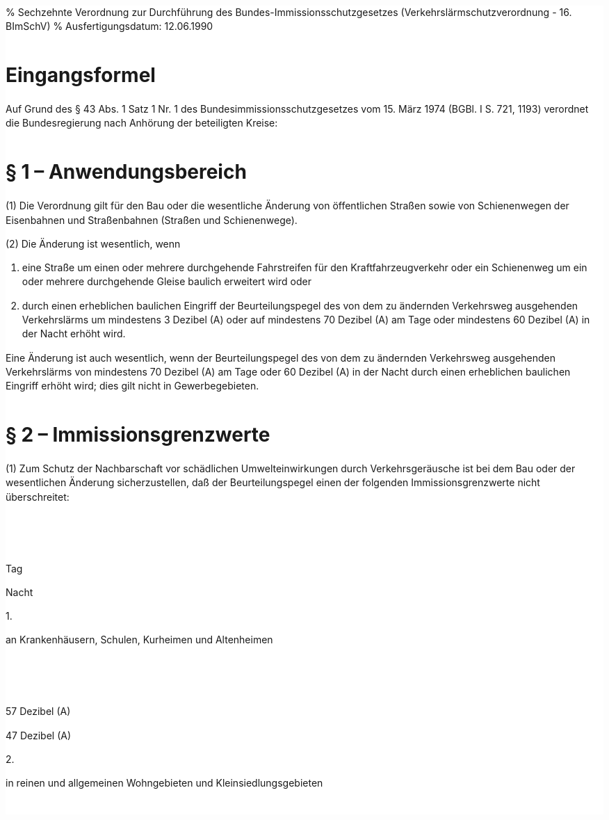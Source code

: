 % Sechzehnte Verordnung zur Durchführung des Bundes-Immissionsschutzgesetzes  (Verkehrslärmschutzverordnung - 16. BImSchV)
% Ausfertigungsdatum: 12.06.1990
 
# Eingangsformel

Auf Grund des § 43 Abs. 1 Satz 1 Nr. 1 des Bundesimmissionsschutzgesetzes vom 15. März 1974 (BGBl. I S. 721, 1193) verordnet die Bundesregierung nach Anhörung der beteiligten Kreise:

# § 1 – Anwendungsbereich

(1) Die Verordnung gilt für den Bau oder die wesentliche Änderung von öffentlichen Straßen sowie von Schienenwegen der Eisenbahnen und Straßenbahnen (Straßen und Schienenwege).

(2) Die Änderung ist wesentlich, wenn

1. eine Straße um einen oder mehrere durchgehende Fahrstreifen für den Kraftfahrzeugverkehr oder ein Schienenweg um ein oder mehrere durchgehende Gleise baulich erweitert wird oder

2. durch einen erheblichen baulichen Eingriff der Beurteilungspegel des von dem zu ändernden Verkehrsweg ausgehenden Verkehrslärms um mindestens 3 Dezibel (A) oder auf mindestens 70 Dezibel (A) am Tage oder mindestens 60 Dezibel (A) in der Nacht erhöht wird.

Eine Änderung ist auch wesentlich, wenn der Beurteilungspegel des von dem zu ändernden Verkehrsweg ausgehenden Verkehrslärms von mindestens 70 Dezibel (A) am Tage oder 60 Dezibel (A) in der Nacht durch einen erheblichen baulichen Eingriff erhöht wird; dies gilt nicht in Gewerbegebieten.

# § 2 – Immissionsgrenzwerte

(1) Zum Schutz der Nachbarschaft vor schädlichen Umwelteinwirkungen durch Verkehrsgeräusche ist bei dem Bau oder der wesentlichen Änderung sicherzustellen, daß der Beurteilungspegel einen der folgenden Immissionsgrenzwerte nicht überschreitet:  

 

 

Tag

Nacht

1\.

an Krankenhäusern, Schulen, Kurheimen und Altenheimen

 

 

57 Dezibel (A)

47 Dezibel (A)

2\.

in reinen und allgemeinen Wohngebieten und Kleinsiedlungsgebieten

 
